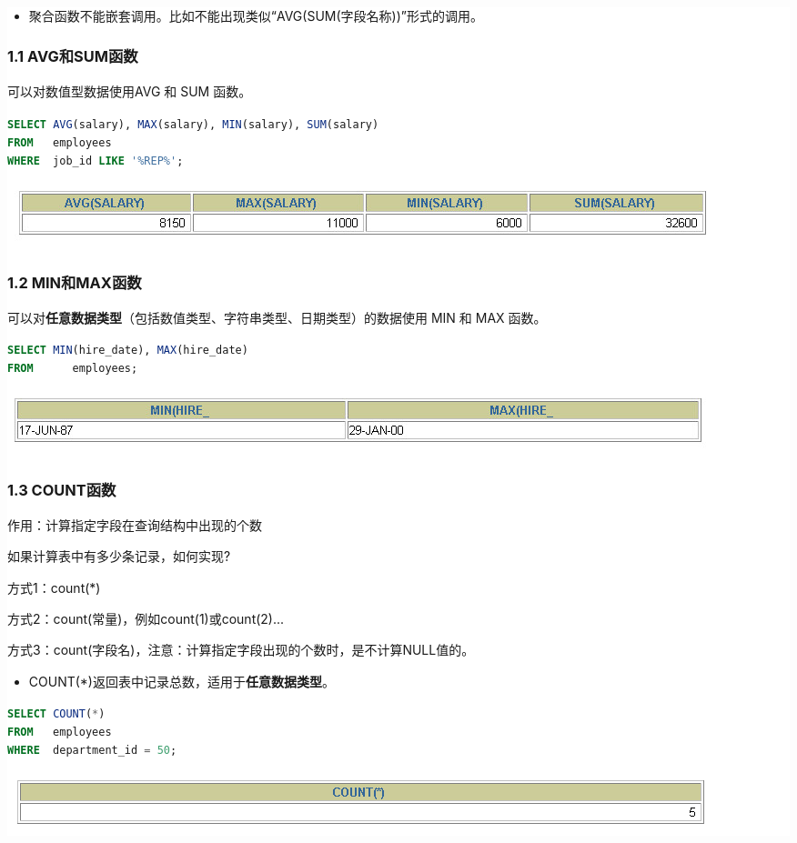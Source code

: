 - 聚合函数不能嵌套调用。比如不能出现类似“AVG(SUM(字段名称))”形式的调用。

### 1.1 AVG和SUM函数

可以对数值型数据使用AVG 和 SUM 函数。

```sql
SELECT AVG(salary), MAX(salary), MIN(salary), SUM(salary)
FROM   employees
WHERE  job_id LIKE '%REP%';
```

![image-20221020133842816](./images/dc1cd72d75dea2a8e21845d3c570a722f122bcfa.png)

### 1.2 MIN和MAX函数

可以对**任意数据类型**（包括数值类型、字符串类型、日期类型）的数据使用 MIN 和 MAX 函数。

```sql
SELECT MIN(hire_date), MAX(hire_date)
FROM	  employees;
```

![image-20221020134030397](./images/4a17fe49166886dea38b6651a6169772fb44d255.png)

### 1.3 COUNT函数

作用：计算指定字段在查询结构中出现的个数

如果计算表中有多少条记录，如何实现?

方式1：count(*)

方式2：count(常量)，例如count(1)或count(2)...

方式3：count(字段名)，注意：计算指定字段出现的个数时，是不计算NULL值的。

- COUNT(*)返回表中记录总数，适用于**任意数据类型**。

```sql
SELECT COUNT(*)
FROM   employees
WHERE  department_id = 50;
```

![image-20221020134111842](./images/1d879ede706a23ffce89a1a3b8dd3feac5eb9be2.png)
